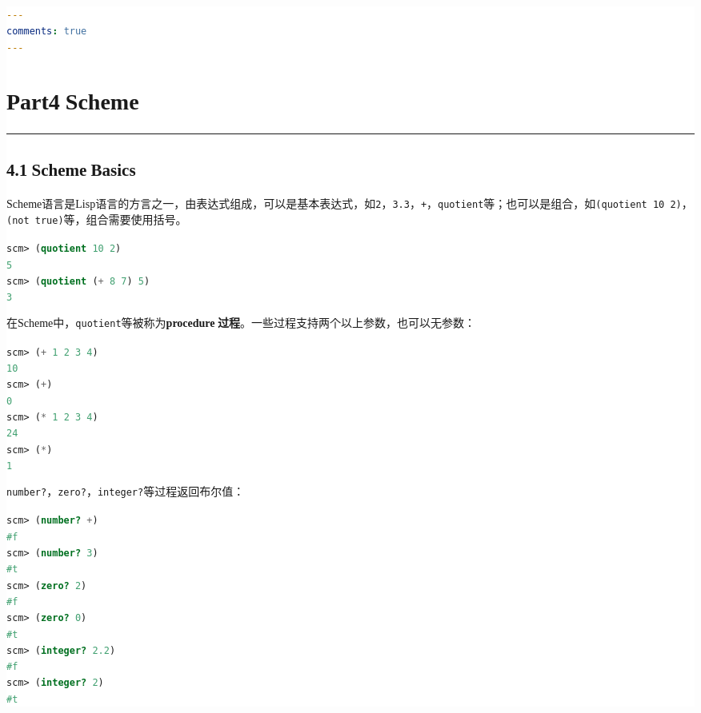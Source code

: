 ```yaml
---
comments: true
---
```


<span style="font-family: 'Times New Roman';">

# Part4 Scheme

***

## 4.1 Scheme Basics

Scheme语言是Lisp语言的方言之一，由表达式组成，可以是基本表达式，如`2`，`3.3`，`+`，`quotient`等；也可以是组合，如`(quotient 10 2)`，`(not true)`等，组合需要使用括号。

```scheme linenums="1" 
scm> (quotient 10 2)
5
scm> (quotient (+ 8 7) 5)
3
```

在Scheme中，`quotient`等被称为**procedure 过程**。一些过程支持两个以上参数，也可以无参数：

```scheme linenums="1" 
scm> (+ 1 2 3 4)
10
scm> (+)
0
scm> (* 1 2 3 4)
24
scm> (*)
1
```

`number?`，`zero?`，`integer?`等过程返回布尔值：

```scheme linenums="1" 
scm> (number? +) 
#f
scm> (number? 3)
#t
scm> (zero? 2)   
#f
scm> (zero? 0) 
#t
scm> (integer? 2.2)
#f
scm> (integer? 2) 
#t
```
